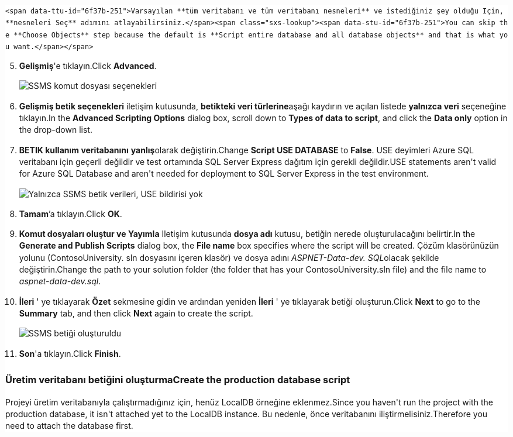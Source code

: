     <span data-ttu-id="6f37b-251">Varsayılan **tüm veritabanı ve tüm veritabanı nesneleri** ve istediğiniz şey olduğu Için, **nesneleri Seç** adımını atlayabilirsiniz.</span><span class="sxs-lookup"><span data-stu-id="6f37b-251">You can skip the **Choose Objects** step because the default is **Script entire database and all database objects** and that is what you want.</span></span>
5. <span data-ttu-id="6f37b-252">**Gelişmiş**'e tıklayın.</span><span class="sxs-lookup"><span data-stu-id="6f37b-252">Click **Advanced**.</span></span>

    ![SSMS komut dosyası seçenekleri](preparing-databases/_static/image12.png)
6. <span data-ttu-id="6f37b-254">**Gelişmiş betik seçenekleri** iletişim kutusunda, **betikteki veri türlerine**aşağı kaydırın ve açılan listede **yalnızca veri** seçeneğine tıklayın.</span><span class="sxs-lookup"><span data-stu-id="6f37b-254">In the **Advanced Scripting Options** dialog box, scroll down to **Types of data to script**, and click the **Data only** option in the drop-down list.</span></span>
7. <span data-ttu-id="6f37b-255">**BETIK kullanım veritabanını** **yanlış**olarak değiştirin.</span><span class="sxs-lookup"><span data-stu-id="6f37b-255">Change **Script USE DATABASE** to **False**.</span></span> <span data-ttu-id="6f37b-256">USE deyimleri Azure SQL veritabanı için geçerli değildir ve test ortamında SQL Server Express dağıtım için gerekli değildir.</span><span class="sxs-lookup"><span data-stu-id="6f37b-256">USE statements aren't valid for Azure SQL Database and aren't needed for deployment to SQL Server Express in the test environment.</span></span>

    ![Yalnızca SSMS betik verileri, USE bildirisi yok](preparing-databases/_static/image13.png)
8. <span data-ttu-id="6f37b-258">**Tamam**’a tıklayın.</span><span class="sxs-lookup"><span data-stu-id="6f37b-258">Click **OK**.</span></span>
9. <span data-ttu-id="6f37b-259">**Komut dosyaları oluştur ve Yayımla** Iletişim kutusunda **dosya adı** kutusu, betiğin nerede oluşturulacağını belirtir.</span><span class="sxs-lookup"><span data-stu-id="6f37b-259">In the **Generate and Publish Scripts** dialog box, the **File name** box specifies where the script will be created.</span></span> <span data-ttu-id="6f37b-260">Çözüm klasörünüzün yolunu (ContosoUniversity. sln dosyasını içeren klasör) ve dosya adını *ASPNET-Data-dev. SQL*olacak şekilde değiştirin.</span><span class="sxs-lookup"><span data-stu-id="6f37b-260">Change the path to your solution folder (the folder that has your ContosoUniversity.sln file) and the file name to *aspnet-data-dev.sql*.</span></span>
10. <span data-ttu-id="6f37b-261">**İleri** ' ye tıklayarak **Özet** sekmesine gidin ve ardından yeniden **İleri** ' ye tıklayarak betiği oluşturun.</span><span class="sxs-lookup"><span data-stu-id="6f37b-261">Click **Next** to go to the **Summary** tab, and then click **Next** again to create the script.</span></span>

    ![SSMS betiği oluşturuldu](preparing-databases/_static/image14.png)
11. <span data-ttu-id="6f37b-263">**Son**'a tıklayın.</span><span class="sxs-lookup"><span data-stu-id="6f37b-263">Click **Finish**.</span></span>

### <a name="create-the-production-database-script"></a><span data-ttu-id="6f37b-264">Üretim veritabanı betiğini oluşturma</span><span class="sxs-lookup"><span data-stu-id="6f37b-264">Create the production database script</span></span>

<span data-ttu-id="6f37b-265">Projeyi üretim veritabanıyla çalıştırmadığınız için, henüz LocalDB örneğine eklenmez.</span><span class="sxs-lookup"><span data-stu-id="6f37b-265">Since you haven't run the project with the production database, it isn't attached yet to the LocalDB instance.</span></span> <span data-ttu-id="6f37b-266">Bu nedenle, önce veritabanını iliştirmelisiniz.</span><span class="sxs-lookup"><span data-stu-id="6f37b-266">Therefore you need to attach the database first.</span></span>
